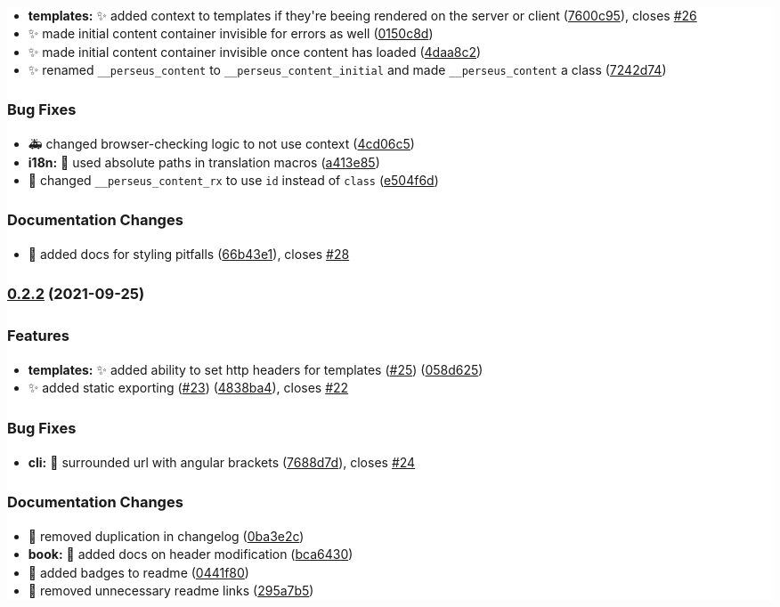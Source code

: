* **templates:** ✨ added context to templates if they're beeing rendered on the server or client ([7600c95](https://github.com/arctic-hen7/perseus/commit/7600c95b6f7e10574b4597bda268cb0391810c99)), closes [#26](https://github.com/arctic-hen7/perseus/issues/26)
* ✨ made initial content container invisible for errors as well ([0150c8d](https://github.com/arctic-hen7/perseus/commit/0150c8d376d39f355ee7c475f0529671e80915d4))
* ✨ made initial content container invisible once content has loaded ([4daa8c2](https://github.com/arctic-hen7/perseus/commit/4daa8c2a4ec912bde118006dd4329cfa69d5a168))
* ✨ renamed `__perseus_content` to `__perseus_content_initial` and made `__perseus_content` a class ([7242d74](https://github.com/arctic-hen7/perseus/commit/7242d74291e447d448640fc249c489515acc3abe))


### Bug Fixes

* 🚑 changed browser-checking logic to not use context ([4cd06c5](https://github.com/arctic-hen7/perseus/commit/4cd06c5a4e9d52fef53d7cbce8dbcee1348d21e9))
* **i18n:** 🐛 used absolute paths in translation macros ([a413e85](https://github.com/arctic-hen7/perseus/commit/a413e85e683fd0dfa0ca0471c565432cec6eef6d))
* 🐛 changed `__perseus_content_rx` to use `id` instead of `class` ([e504f6d](https://github.com/arctic-hen7/perseus/commit/e504f6d15ee4faaac7e34921fa3ef969210cbb38))


### Documentation Changes

* 📝 added docs for styling pitfalls ([66b43e1](https://github.com/arctic-hen7/perseus/commit/66b43e16b14d615c04fb5eb180d4c9530f9ac590)), closes [#28](https://github.com/arctic-hen7/perseus/issues/28)

### [0.2.2](https://github.com/arctic-hen7/perseus/compare/v0.2.1...v0.2.2) (2021-09-25)


### Features

* **templates:** ✨ added ability to set http headers for templates ([#25](https://github.com/arctic-hen7/perseus/issues/25)) ([058d625](https://github.com/arctic-hen7/perseus/commit/058d625575e28460004a6114c6fa6bacedf76515))
* ✨ added static exporting ([#23](https://github.com/arctic-hen7/perseus/issues/23)) ([4838ba4](https://github.com/arctic-hen7/perseus/commit/4838ba43611b0156afa5c84d2454ca6cbbf5f5a1)), closes [#22](https://github.com/arctic-hen7/perseus/issues/22)


### Bug Fixes

* **cli:** 🐛 surrounded url with angular brackets ([7688d7d](https://github.com/arctic-hen7/perseus/commit/7688d7d4ebab0682dbdd1422f7df3feca117a30f)), closes [#24](https://github.com/arctic-hen7/perseus/issues/24)


### Documentation Changes

* 📝 removed duplication in changelog ([0ba3e2c](https://github.com/arctic-hen7/perseus/commit/0ba3e2c698fa880405f9ef930bfee0c227e8c886))
* **book:** 📝 added docs on header modification ([bca6430](https://github.com/arctic-hen7/perseus/commit/bca6430ca0abeb1afdb2d48abfad414be6bf4ef4))
* 📝 added badges to readme ([0441f80](https://github.com/arctic-hen7/perseus/commit/0441f80a2fcd43fd15e94c4baa56bfc9e11f0788))
* 📝 removed unnecessary readme links ([295a7b5](https://github.com/arctic-hen7/perseus/commit/295a7b5c6c8404ef977c3d1924513103d94acd79))
